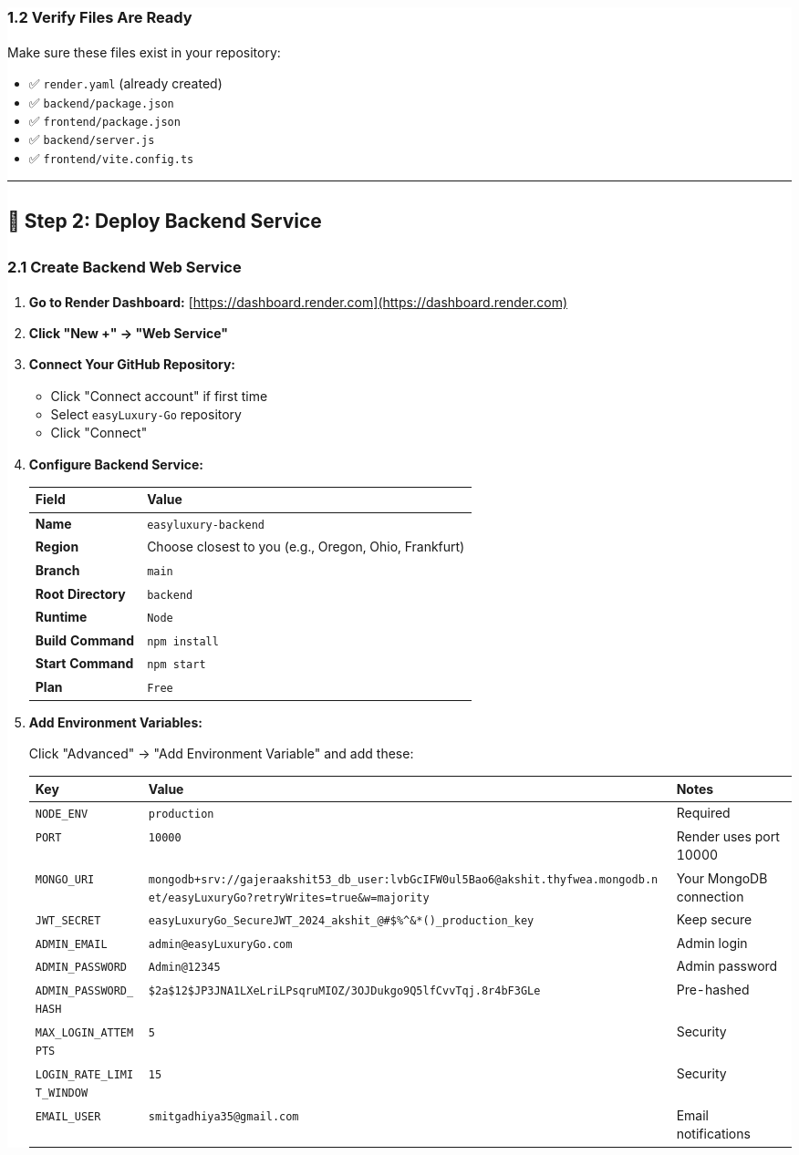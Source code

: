 ### 1.2 Verify Files Are Ready

Make sure these files exist in your repository:
- ✅ `render.yaml` (already created)
- ✅ `backend/package.json`
- ✅ `frontend/package.json`
- ✅ `backend/server.js`
- ✅ `frontend/vite.config.ts`

---

## 🔧 Step 2: Deploy Backend Service

### 2.1 Create Backend Web Service

1. **Go to Render Dashboard:** [https://dashboard.render.com](https://dashboard.render.com)

2. **Click "New +" → "Web Service"**

3. **Connect Your GitHub Repository:**
   - Click "Connect account" if first time
   - Select `easyLuxury-Go` repository
   - Click "Connect"

4. **Configure Backend Service:**

   | Field | Value |
   |-------|-------|
   | **Name** | `easyluxury-backend` |
   | **Region** | Choose closest to you (e.g., Oregon, Ohio, Frankfurt) |
   | **Branch** | `main` |
   | **Root Directory** | `backend` |
   | **Runtime** | `Node` |
   | **Build Command** | `npm install` |
   | **Start Command** | `npm start` |
   | **Plan** | `Free` |

5. **Add Environment Variables:**

   Click "Advanced" → "Add Environment Variable" and add these:

   | Key | Value | Notes |
   |-----|-------|-------|
   | `NODE_ENV` | `production` | Required |
   | `PORT` | `10000` | Render uses port 10000 |
   | `MONGO_URI` | `mongodb+srv://gajeraakshit53_db_user:lvbGcIFW0ul5Bao6@akshit.thyfwea.mongodb.net/easyLuxuryGo?retryWrites=true&w=majority` | Your MongoDB connection |
   | `JWT_SECRET` | `easyLuxuryGo_SecureJWT_2024_akshit_@#$%^&*()_production_key` | Keep secure |
   | `ADMIN_EMAIL` | `admin@easyLuxuryGo.com` | Admin login |
   | `ADMIN_PASSWORD` | `Admin@12345` | Admin password |
   | `ADMIN_PASSWORD_HASH` | `$2a$12$JP3JNA1LXeLriLPsqruMIOZ/3OJDukgo9Q5lfCvvTqj.8r4bF3GLe` | Pre-hashed |
   | `MAX_LOGIN_ATTEMPTS` | `5` | Security |
   | `LOGIN_RATE_LIMIT_WINDOW` | `15` | Security |
   | `EMAIL_USER` | `smitgadhiya35@gmail.com` | Email notifications |